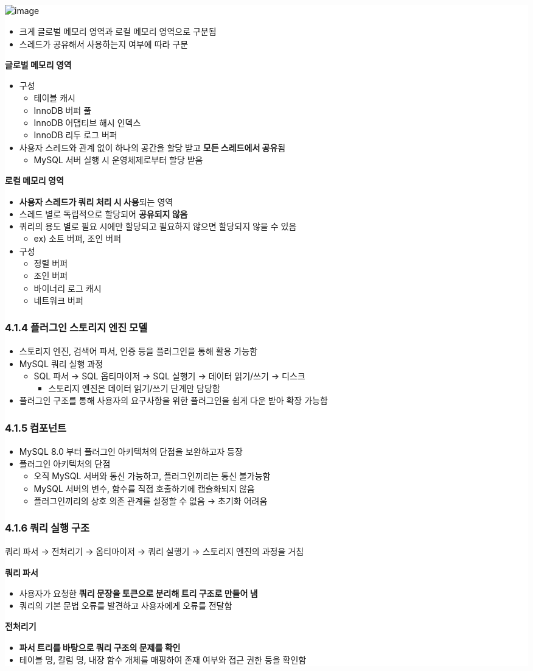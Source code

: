![image](https://github.com/4k-study/book-Real-MySQL-8.0/assets/82152173/de030381-5bb2-4d20-a77d-c40a7abc4c58)

- 크게 글로벌 메모리 영역과 로컬 메모리 영역으로 구분됨
- 스레드가 공유해서 사용하는지 여부에 따라 구분

**글로벌 메모리 영역**

- 구성
    - 테이블 캐시
    - InnoDB 버퍼 풀
    - InnoDB 어댑티브 해시 인덱스
    - InnoDB 리두 로그 버퍼
- 사용자 스레드와 관계 없이 하나의 공간을 할당 받고 **모든 스레드에서 공유**됨
    - MySQL 서버 실행 시 운영체제로부터 할당 받음

**로컬 메모리 영역**

- **사용자 스레드가 쿼리 처리 시 사용**되는 영역
- 스레드 별로 독립적으로 할당되어 **공유되지 않음**
- 쿼리의 용도 별로 필요 시에만 할당되고 필요하지 않으면 할당되지 않을 수 있음
    - ex) 소트 버퍼, 조인 버퍼
- 구성
    - 정렬 버퍼
    - 조인 버퍼
    - 바이너리 로그 캐시
    - 네트워크 버퍼

### 4.1.4 플러그인 스토리지 엔진 모델

- 스토리지 엔진, 검색어 파서, 인증 등을 플러그인을 통해 활용 가능함
- MySQL 쿼리 실행 과정
    - SQL 파서 → SQL 옵티마이저 → SQL 실행기 → 데이터 읽기/쓰기 → 디스크
        - 스토리지 엔진은 데이터 읽기/쓰기 단계만 담당함
- 플러그인 구조를 통해 사용자의 요구사항을 위한 플러그인을 쉽게 다운 받아 확장 가능함

### 4.1.5 컴포넌트

- MySQL 8.0 부터 플러그인 아키텍처의 단점을 보완하고자 등장
- 플러그인 아키텍처의 단점
    - 오직 MySQL 서버와 통신 가능하고, 플러그인끼리는 통신 불가능함
    - MySQL 서버의 변수, 함수를 직접 호출하기에 캡슐화되지 않음
    - 플러그인끼리의 상호 의존 관계를 설정할 수 없음 → 초기화 어려움

### 4.1.6 쿼리 실행 구조

쿼리 파서 → 전처리기 → 옵티마이저 → 쿼리 실행기 → 스토리지 엔진의 과정을 거침

**쿼리 파서**

- 사용자가 요청한 **쿼리 문장을 토큰으로 분리해 트리 구조로 만들어 냄**
- 쿼리의 기본 문법 오류를 발견하고 사용자에게 오류를 전달함

**전처리기**

- **파서 트리를 바탕으로 쿼리 구조의 문제를 확인**
- 테이블 명, 칼럼 명, 내장 함수 개체를 매핑하여 존재 여부와 접근 권한 등을 확인함
